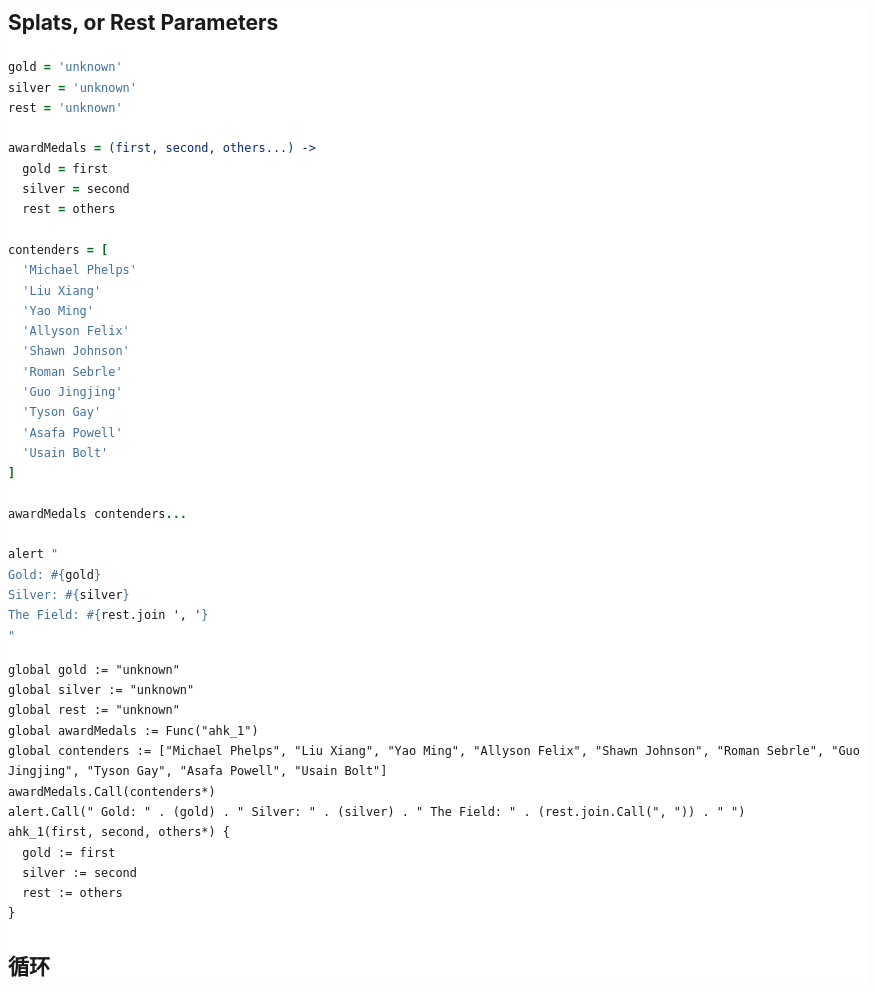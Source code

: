 ## Splats, or Rest Parameters

```coffeescript
gold = 'unknown'
silver = 'unknown'
rest = 'unknown'

awardMedals = (first, second, others...) ->
  gold = first
  silver = second
  rest = others

contenders = [
  'Michael Phelps'
  'Liu Xiang'
  'Yao Ming'
  'Allyson Felix'
  'Shawn Johnson'
  'Roman Sebrle'
  'Guo Jingjing'
  'Tyson Gay'
  'Asafa Powell'
  'Usain Bolt'
]

awardMedals contenders...

alert "
Gold: #{gold}
Silver: #{silver}
The Field: #{rest.join ', '}
"
```

```ahk
global gold := "unknown"
global silver := "unknown"
global rest := "unknown"
global awardMedals := Func("ahk_1")
global contenders := ["Michael Phelps", "Liu Xiang", "Yao Ming", "Allyson Felix", "Shawn Johnson", "Roman Sebrle", "Guo Jingjing", "Tyson Gay", "Asafa Powell", "Usain Bolt"]
awardMedals.Call(contenders*)
alert.Call(" Gold: " . (gold) . " Silver: " . (silver) . " The Field: " . (rest.join.Call(", ")) . " ")
ahk_1(first, second, others*) {
  gold := first
  silver := second
  rest := others
}
```

## 循环
